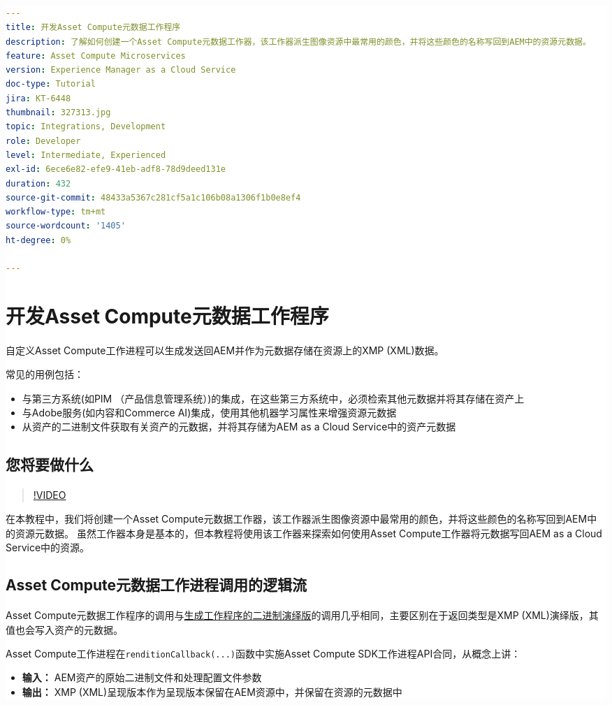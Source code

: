 ```yaml
---
title: 开发Asset Compute元数据工作程序
description: 了解如何创建一个Asset Compute元数据工作器，该工作器派生图像资源中最常用的颜色，并将这些颜色的名称写回到AEM中的资源元数据。
feature: Asset Compute Microservices
version: Experience Manager as a Cloud Service
doc-type: Tutorial
jira: KT-6448
thumbnail: 327313.jpg
topic: Integrations, Development
role: Developer
level: Intermediate, Experienced
exl-id: 6ece6e82-efe9-41eb-adf8-78d9deed131e
duration: 432
source-git-commit: 48433a5367c281cf5a1c106b08a1306f1b0e8ef4
workflow-type: tm+mt
source-wordcount: '1405'
ht-degree: 0%

---
```


# 开发Asset Compute元数据工作程序

自定义Asset Compute工作进程可以生成发送回AEM并作为元数据存储在资源上的XMP (XML)数据。

常见的用例包括：

+ 与第三方系统(如PIM （产品信息管理系统）)的集成，在这些第三方系统中，必须检索其他元数据并将其存储在资产上
+ 与Adobe服务(如内容和Commerce AI)集成，使用其他机器学习属性来增强资源元数据
+ 从资产的二进制文件获取有关资产的元数据，并将其存储为AEM as a Cloud Service中的资产元数据

## 您将要做什么

>[!VIDEO](https://video.tv.adobe.com/v/3437021?quality=12&learn=on&captions=chi_hans)

在本教程中，我们将创建一个Asset Compute元数据工作器，该工作器派生图像资源中最常用的颜色，并将这些颜色的名称写回到AEM中的资源元数据。 虽然工作器本身是基本的，但本教程将使用该工作器来探索如何使用Asset Compute工作器将元数据写回AEM as a Cloud Service中的资源。

## Asset Compute元数据工作进程调用的逻辑流

Asset Compute元数据工作程序的调用与[生成工作程序的二进制演绎版](../develop/worker.md)的调用几乎相同，主要区别在于返回类型是XMP (XML)演绎版，其值也会写入资产的元数据。

Asset Compute工作进程在`renditionCallback(...)`函数中实施Asset Compute SDK工作进程API合同，从概念上讲：

+ __输入：__ AEM资产的原始二进制文件和处理配置文件参数
+ __输出：__ XMP (XML)呈现版本作为呈现版本保留在AEM资源中，并保留在资源的元数据中
